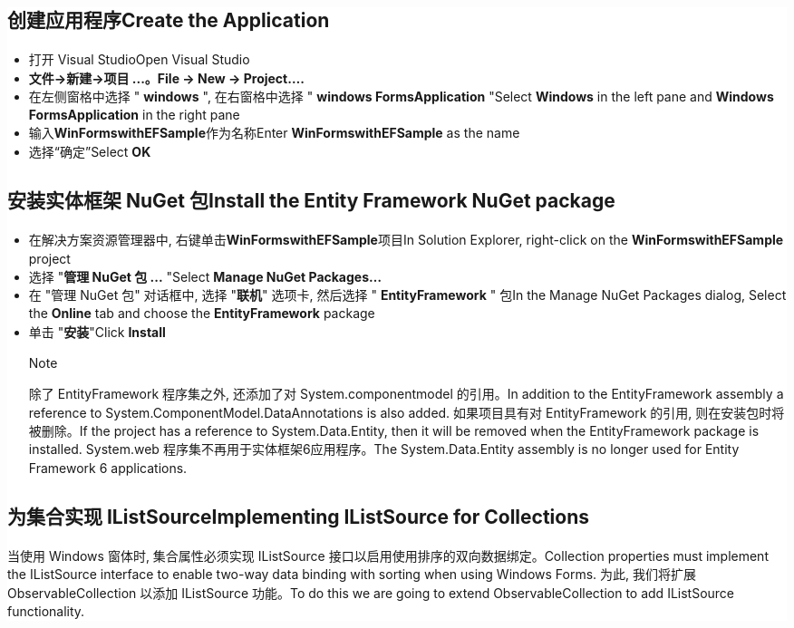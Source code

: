 ## <a name="create-the-application"></a><span data-ttu-id="f6cfb-113">创建应用程序</span><span class="sxs-lookup"><span data-stu-id="f6cfb-113">Create the Application</span></span>

-   <span data-ttu-id="f6cfb-114">打开 Visual Studio</span><span class="sxs-lookup"><span data-stu-id="f6cfb-114">Open Visual Studio</span></span>
-   <span data-ttu-id="f6cfb-115">**文件-&gt;新建-&gt;项目 ...。**</span><span class="sxs-lookup"><span data-stu-id="f6cfb-115">**File -&gt; New -&gt; Project….**</span></span>
-   <span data-ttu-id="f6cfb-116">在左侧窗格中选择 " **windows** ", 在右窗格中选择 " **windows FormsApplication** "</span><span class="sxs-lookup"><span data-stu-id="f6cfb-116">Select **Windows** in the left pane and **Windows FormsApplication** in the right pane</span></span>
-   <span data-ttu-id="f6cfb-117">输入**WinFormswithEFSample**作为名称</span><span class="sxs-lookup"><span data-stu-id="f6cfb-117">Enter **WinFormswithEFSample** as the name</span></span>
-   <span data-ttu-id="f6cfb-118">选择“确定”</span><span class="sxs-lookup"><span data-stu-id="f6cfb-118">Select **OK**</span></span>

## <a name="install-the-entity-framework-nuget-package"></a><span data-ttu-id="f6cfb-119">安装实体框架 NuGet 包</span><span class="sxs-lookup"><span data-stu-id="f6cfb-119">Install the Entity Framework NuGet package</span></span>

-   <span data-ttu-id="f6cfb-120">在解决方案资源管理器中, 右键单击**WinFormswithEFSample**项目</span><span class="sxs-lookup"><span data-stu-id="f6cfb-120">In Solution Explorer, right-click on the **WinFormswithEFSample** project</span></span>
-   <span data-ttu-id="f6cfb-121">选择 "**管理 NuGet 包 ...** "</span><span class="sxs-lookup"><span data-stu-id="f6cfb-121">Select **Manage NuGet Packages…**</span></span>
-   <span data-ttu-id="f6cfb-122">在 "管理 NuGet 包" 对话框中, 选择 "**联机**" 选项卡, 然后选择 " **EntityFramework** " 包</span><span class="sxs-lookup"><span data-stu-id="f6cfb-122">In the Manage NuGet Packages dialog, Select the **Online** tab and choose the **EntityFramework** package</span></span>
-   <span data-ttu-id="f6cfb-123">单击 "**安装**"</span><span class="sxs-lookup"><span data-stu-id="f6cfb-123">Click **Install**</span></span>  
    > [!NOTE]
    > <span data-ttu-id="f6cfb-124">除了 EntityFramework 程序集之外, 还添加了对 System.componentmodel 的引用。</span><span class="sxs-lookup"><span data-stu-id="f6cfb-124">In addition to the EntityFramework assembly a reference to System.ComponentModel.DataAnnotations is also added.</span></span> <span data-ttu-id="f6cfb-125">如果项目具有对 EntityFramework 的引用, 则在安装包时将被删除。</span><span class="sxs-lookup"><span data-stu-id="f6cfb-125">If the project has a reference to System.Data.Entity, then it will be removed when the EntityFramework package is installed.</span></span> <span data-ttu-id="f6cfb-126">System.web 程序集不再用于实体框架6应用程序。</span><span class="sxs-lookup"><span data-stu-id="f6cfb-126">The System.Data.Entity assembly is no longer used for Entity Framework 6 applications.</span></span>

## <a name="implementing-ilistsource-for-collections"></a><span data-ttu-id="f6cfb-127">为集合实现 IListSource</span><span class="sxs-lookup"><span data-stu-id="f6cfb-127">Implementing IListSource for Collections</span></span>

<span data-ttu-id="f6cfb-128">当使用 Windows 窗体时, 集合属性必须实现 IListSource 接口以启用使用排序的双向数据绑定。</span><span class="sxs-lookup"><span data-stu-id="f6cfb-128">Collection properties must implement the IListSource interface to enable two-way data binding with sorting when using Windows Forms.</span></span> <span data-ttu-id="f6cfb-129">为此, 我们将扩展 ObservableCollection 以添加 IListSource 功能。</span><span class="sxs-lookup"><span data-stu-id="f6cfb-129">To do this we are going to extend ObservableCollection to add IListSource functionality.</span></span>
